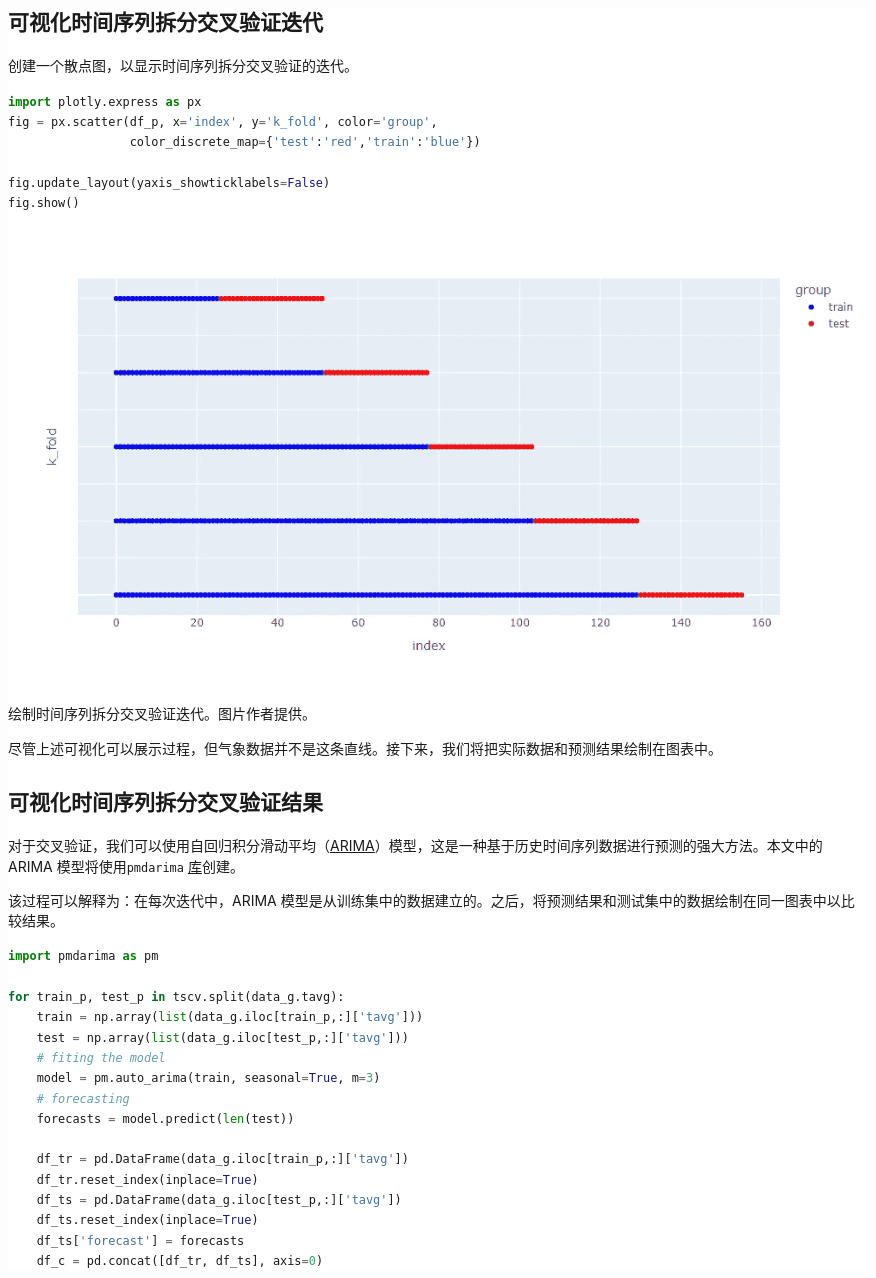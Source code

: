 ## 可视化时间序列拆分交叉验证迭代

创建一个散点图，以显示时间序列拆分交叉验证的迭代。

```py
import plotly.express as px
fig = px.scatter(df_p, x='index', y='k_fold', color='group',
                 color_discrete_map={'test':'red','train':'blue'})

fig.update_layout(yaxis_showticklabels=False)
fig.show()
```

![](img/40b2260d5c6b74d50eec7480f357fecd.png)

绘制时间序列拆分交叉验证迭代。图片作者提供。

尽管上述可视化可以展示过程，但气象数据并不是这条直线。接下来，我们将把实际数据和预测结果绘制在图表中。

## 可视化时间序列拆分交叉验证结果

对于交叉验证，我们可以使用自回归积分滑动平均（[ARIMA](https://en.wikipedia.org/wiki/Autoregressive_integrated_moving_average)）模型，这是一种基于历史时间序列数据进行预测的强大方法。本文中的 ARIMA 模型将使用`pmdarima` [库](https://pypi.org/project/pmdarima/)创建。

该过程可以解释为：在每次迭代中，ARIMA 模型是从训练集中的数据建立的。之后，将预测结果和测试集中的数据绘制在同一图表中以比较结果。

```py
import pmdarima as pm

for train_p, test_p in tscv.split(data_g.tavg):
    train = np.array(list(data_g.iloc[train_p,:]['tavg']))
    test = np.array(list(data_g.iloc[test_p,:]['tavg']))
    # fiting the model
    model = pm.auto_arima(train, seasonal=True, m=3)
    # forecasting
    forecasts = model.predict(len(test))

    df_tr = pd.DataFrame(data_g.iloc[train_p,:]['tavg'])
    df_tr.reset_index(inplace=True)
    df_ts = pd.DataFrame(data_g.iloc[test_p,:]['tavg'])
    df_ts.reset_index(inplace=True)
    df_ts['forecast'] = forecasts
    df_c = pd.concat([df_tr, df_ts], axis=0)
```